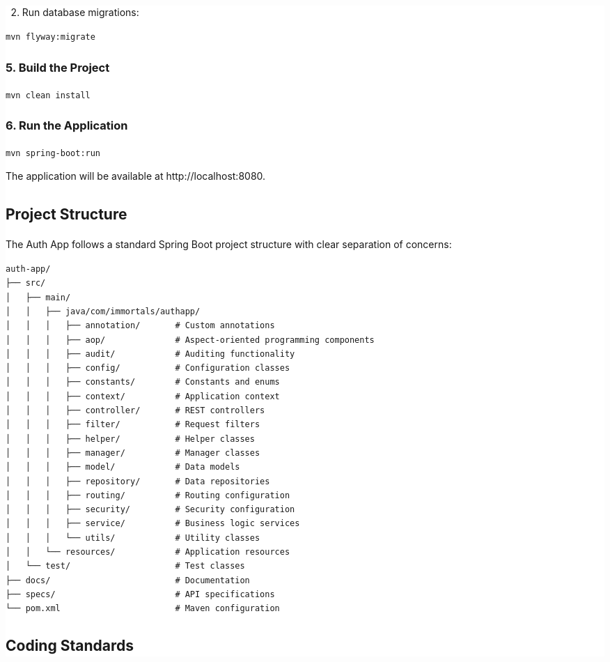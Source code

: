 2. Run database migrations:

```bash
mvn flyway:migrate
```

### 5. Build the Project

```bash
mvn clean install
```

### 6. Run the Application

```bash
mvn spring-boot:run
```

The application will be available at http://localhost:8080.

## Project Structure

The Auth App follows a standard Spring Boot project structure with clear separation of concerns:

```
auth-app/
├── src/
│   ├── main/
│   │   ├── java/com/immortals/authapp/
│   │   │   ├── annotation/       # Custom annotations
│   │   │   ├── aop/              # Aspect-oriented programming components
│   │   │   ├── audit/            # Auditing functionality
│   │   │   ├── config/           # Configuration classes
│   │   │   ├── constants/        # Constants and enums
│   │   │   ├── context/          # Application context
│   │   │   ├── controller/       # REST controllers
│   │   │   ├── filter/           # Request filters
│   │   │   ├── helper/           # Helper classes
│   │   │   ├── manager/          # Manager classes
│   │   │   ├── model/            # Data models
│   │   │   ├── repository/       # Data repositories
│   │   │   ├── routing/          # Routing configuration
│   │   │   ├── security/         # Security configuration
│   │   │   ├── service/          # Business logic services
│   │   │   └── utils/            # Utility classes
│   │   └── resources/            # Application resources
│   └── test/                     # Test classes
├── docs/                         # Documentation
├── specs/                        # API specifications
└── pom.xml                       # Maven configuration
```

## Coding Standards
